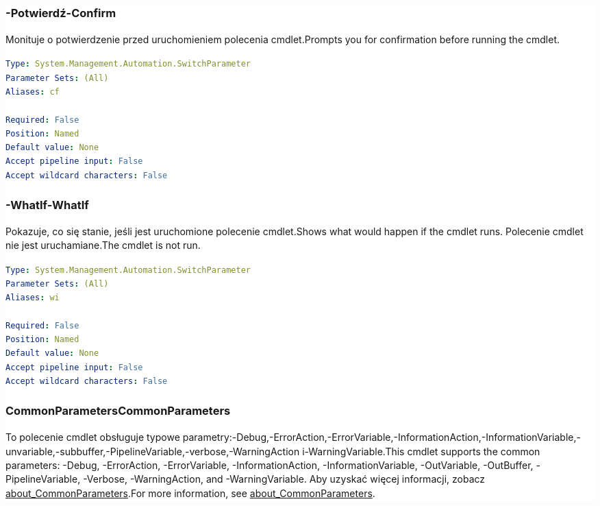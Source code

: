 ### <span data-ttu-id="620f0-145">-Potwierdź</span><span class="sxs-lookup"><span data-stu-id="620f0-145">-Confirm</span></span>
<span data-ttu-id="620f0-146">Monituje o potwierdzenie przed uruchomieniem polecenia cmdlet.</span><span class="sxs-lookup"><span data-stu-id="620f0-146">Prompts you for confirmation before running the cmdlet.</span></span>

```yaml
Type: System.Management.Automation.SwitchParameter
Parameter Sets: (All)
Aliases: cf

Required: False
Position: Named
Default value: None
Accept pipeline input: False
Accept wildcard characters: False
```

### <span data-ttu-id="620f0-147">-WhatIf</span><span class="sxs-lookup"><span data-stu-id="620f0-147">-WhatIf</span></span>
<span data-ttu-id="620f0-148">Pokazuje, co się stanie, jeśli jest uruchomione polecenie cmdlet.</span><span class="sxs-lookup"><span data-stu-id="620f0-148">Shows what would happen if the cmdlet runs.</span></span>
<span data-ttu-id="620f0-149">Polecenie cmdlet nie jest uruchamiane.</span><span class="sxs-lookup"><span data-stu-id="620f0-149">The cmdlet is not run.</span></span>

```yaml
Type: System.Management.Automation.SwitchParameter
Parameter Sets: (All)
Aliases: wi

Required: False
Position: Named
Default value: None
Accept pipeline input: False
Accept wildcard characters: False
```

### <span data-ttu-id="620f0-150">CommonParameters</span><span class="sxs-lookup"><span data-stu-id="620f0-150">CommonParameters</span></span>
<span data-ttu-id="620f0-151">To polecenie cmdlet obsługuje typowe parametry:-Debug,-ErrorAction,-ErrorVariable,-InformationAction,-InformationVariable,-unvariable,-subbuffer,-PipelineVariable,-verbose,-WarningAction i-WarningVariable.</span><span class="sxs-lookup"><span data-stu-id="620f0-151">This cmdlet supports the common parameters: -Debug, -ErrorAction, -ErrorVariable, -InformationAction, -InformationVariable, -OutVariable, -OutBuffer, -PipelineVariable, -Verbose, -WarningAction, and -WarningVariable.</span></span> <span data-ttu-id="620f0-152">Aby uzyskać więcej informacji, zobacz [about_CommonParameters](http://go.microsoft.com/fwlink/?LinkID=113216).</span><span class="sxs-lookup"><span data-stu-id="620f0-152">For more information, see [about_CommonParameters](http://go.microsoft.com/fwlink/?LinkID=113216).</span></span>
